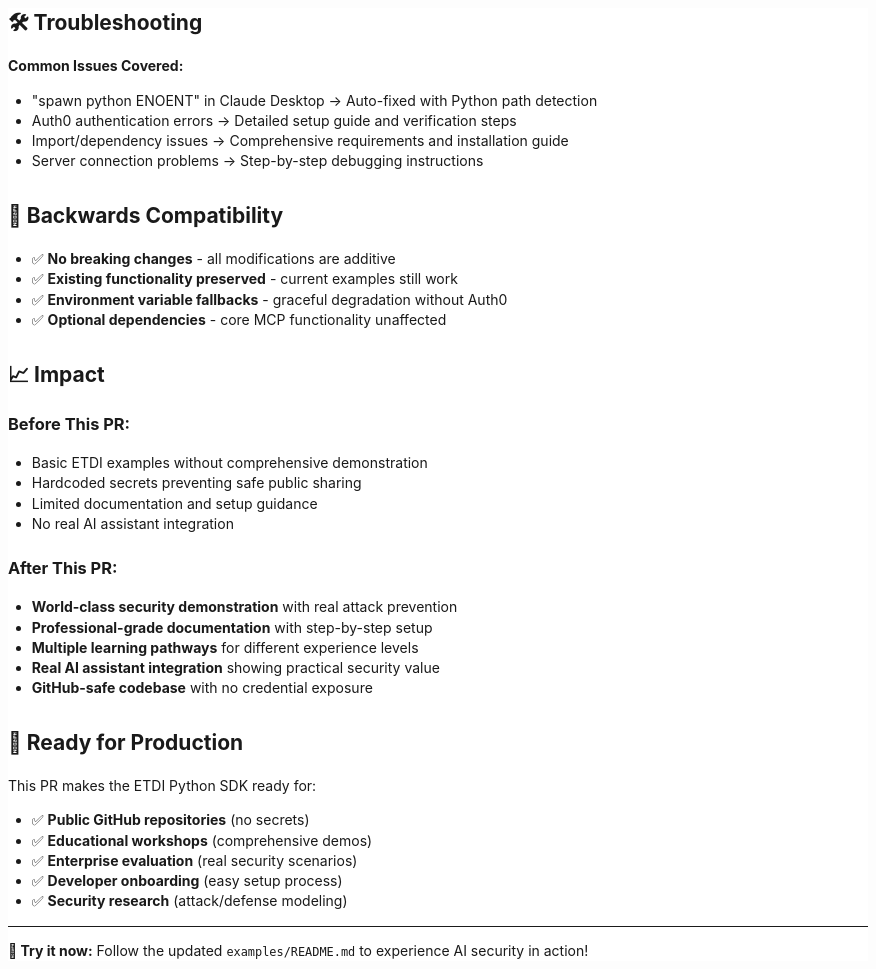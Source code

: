 ## 🛠️ Troubleshooting

**Common Issues Covered:**
- "spawn python ENOENT" in Claude Desktop → Auto-fixed with Python path detection
- Auth0 authentication errors → Detailed setup guide and verification steps  
- Import/dependency issues → Comprehensive requirements and installation guide
- Server connection problems → Step-by-step debugging instructions

## 🔄 Backwards Compatibility

- ✅ **No breaking changes** - all modifications are additive
- ✅ **Existing functionality preserved** - current examples still work
- ✅ **Environment variable fallbacks** - graceful degradation without Auth0
- ✅ **Optional dependencies** - core MCP functionality unaffected

## 📈 Impact

### **Before This PR:**
- Basic ETDI examples without comprehensive demonstration
- Hardcoded secrets preventing safe public sharing
- Limited documentation and setup guidance
- No real AI assistant integration

### **After This PR:**  
- **World-class security demonstration** with real attack prevention
- **Professional-grade documentation** with step-by-step setup
- **Multiple learning pathways** for different experience levels
- **Real AI assistant integration** showing practical security value
- **GitHub-safe codebase** with no credential exposure

## 🎉 Ready for Production

This PR makes the ETDI Python SDK ready for:
- ✅ **Public GitHub repositories** (no secrets)
- ✅ **Educational workshops** (comprehensive demos)
- ✅ **Enterprise evaluation** (real security scenarios)  
- ✅ **Developer onboarding** (easy setup process)
- ✅ **Security research** (attack/defense modeling)

---

**🚀 Try it now:** Follow the updated `examples/README.md` to experience AI security in action! 